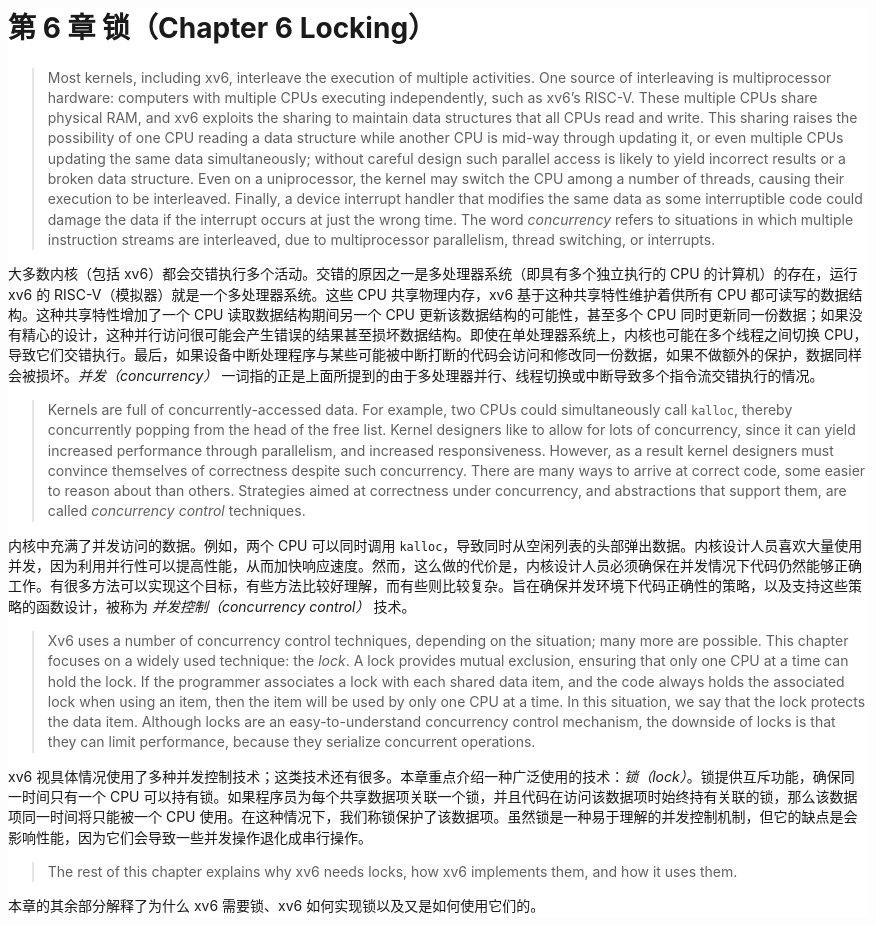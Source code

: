 # 第 6 章 锁（Chapter 6 Locking）

> Most kernels, including xv6, interleave the execution of multiple activities. One source of interleaving is multiprocessor hardware: computers with multiple CPUs executing independently, such as xv6’s RISC-V. These multiple CPUs share physical RAM, and xv6 exploits the sharing to maintain data structures that all CPUs read and write. This sharing raises the possibility of one CPU reading a data structure while another CPU is mid-way through updating it, or even multiple CPUs updating the same data simultaneously; without careful design such parallel access is likely to yield incorrect results or a broken data structure. Even on a uniprocessor, the kernel may switch the CPU among a number of threads, causing their execution to be interleaved. Finally, a device interrupt handler that modifies the same data as some interruptible code could damage the data if the interrupt occurs at just the wrong time. The word *concurrency* refers to situations in which multiple instruction streams are interleaved, due to multiprocessor parallelism, thread switching, or interrupts.

大多数内核（包括 xv6）都会交错执行多个活动。交错的原因之一是多处理器系统（即具有多个独立执行的 CPU 的计算机）的存在，运行 xv6 的 RISC-V（模拟器）就是一个多处理器系统。这些 CPU 共享物理内存，xv6 基于这种共享特性维护着供所有 CPU 都可读写的数据结构。这种共享特性增加了一个 CPU 读取数据结构期间另一个 CPU 更新该数据结构的可能性，甚至多个 CPU 同时更新同一份数据；如果没有精心的设计，这种并行访问很可能会产生错误的结果甚至损坏数据结构。即使在单处理器系统上，内核也可能在多个线程之间切换 CPU，导致它们交错执行​​。最后，如果设备中断处理程序与某些可能被中断打断的代码会访问和修改同一份数据，如果不做额外的保护，数据同样会被损坏。*并发（concurrency）* 一词指的正是上面所提到的由于多处理器并行、线程切换或中断导致多个指令流交错执行的情况。

> Kernels are full of concurrently-accessed data. For example, two CPUs could simultaneously call `kalloc`, thereby concurrently popping from the head of the free list. Kernel designers like to allow for lots of concurrency, since it can yield increased performance through parallelism, and increased responsiveness. However, as a result kernel designers must convince themselves of correctness despite such concurrency. There are many ways to arrive at correct code, some easier to reason about than others. Strategies aimed at correctness under concurrency, and abstractions that support them, are called *concurrency control* techniques.

内核中充满了并发访问的数据。例如，两个 CPU 可以同时调用 `kalloc`，导致同时从空闲列表的头部弹出数据。内核设计人员喜欢大量使用并发，因为利用并行性可以提高性能，从而加快响应速度。然而，这么做的代价是，内核设计人员必须确保在并发情况下代码仍然能够正确工作。有很多方法可以实现这个目标，有些方法比较好理解，而有些则比较复杂。旨在确保并发环境下代码正确性的策略，以及支持这些策略的函数设计，被称为 *并发控制（concurrency control）* 技术。

> Xv6 uses a number of concurrency control techniques, depending on the situation; many more are possible. This chapter focuses on a widely used technique: the *lock*. A lock provides mutual exclusion, ensuring that only one CPU at a time can hold the lock. If the programmer associates a lock with each shared data item, and the code always holds the associated lock when using an item, then the item will be used by only one CPU at a time. In this situation, we say that the lock protects the data item. Although locks are an easy-to-understand concurrency control mechanism, the downside of locks is that they can limit performance, because they serialize concurrent operations.

xv6 视具体情况使用了多种并发控制技术；这类技术还有很多。本章重点介绍一种广泛使用的技术：*锁（lock）*。锁提供互斥功能，确保同一时间只有一个 CPU 可以持有锁。如果程序员为每个共享数据项关联一个锁，并且代码在访问该数据项时始终持有关联的锁，那么该数据项同一时间将只能被一个 CPU 使用。在这种情况下，我们称锁保护了该数据项。虽然锁是一种易于理解的并发控制机制，但它的缺点是会影响性能，因为它们会导致一些并发操作退化成串行操作。

> The rest of this chapter explains why xv6 needs locks, how xv6 implements them, and how it uses them.

本章的其余部分解释了为什么 xv6 需要锁、xv6 如何实现锁以及又是如何使用它们的。
